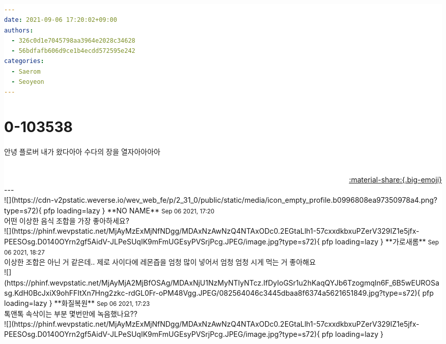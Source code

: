```yaml
---
date: 2021-09-06 17:20:02+09:00
authors:
  - 326c0d1e7045798aa3964e2028c34628
  - 56bdfafb606d9ce1b4ecdd572595e242
categories:
  - Saerom
  - Seoyeon
---
```


# 0-103538

<div class="post-container" markdown="1">
<div class="content-container md-sidebar__scrollwrap" markdown="1">

안녕 플로버 내가 왔다아아 수다의 장을 열자아아아아 <br><br>

</div>
</div>

<div style="text-align: right;" markdown="1">
<a href="https://weverse.io/fromis9/artist/0-103538" style="text-align: right;">:material-share:{.big-emoji}</a>
</div>
---

<div class="comments-container md-sidebar__scrollwrap" markdown="1">
<div class="comment" markdown="1">
<div class='id-container' markdown="1">
![](https://cdn-v2pstatic.weverse.io/wev_web_fe/p/2_31_0/public/static/media/icon_empty_profile.b0996808ea97350978a4.png?type=s72){ pfp loading=lazy }
**NO NAME** <small>Sep 06 2021, 17:20</small><br>
</div>
<div class='comment-body' markdown="1">
어떤 이상한 음식 조합을 가장 좋아하세요? 
</div>
</div>
<div class="reply" markdown="1">
<div class="comment" markdown="1">
<div class='id-container' markdown="1">
![](https://phinf.wevpstatic.net/MjAyMzExMjNfNDgg/MDAxNzAwNzQ4NTAxODc0.2EGtaLlh1-57cxxdkbxuPZerV329IZ1e5jfx-PEESOsg.D0140OYrn2gf5AidV-JLPeSUqIK9mFmUGEsyPVSrjPcg.JPEG/image.jpg?type=s72){ pfp loading=lazy }
**<span class="artist">가로새롬</span>** <small>Sep 06 2021, 18:27</small><br>
</div>
<div class='comment-body' markdown="1">
이상한 조합은 아닌 거 같은데.. 제로 사이다에 레몬즙을 엄청 많이 넣어서 엄청 엄청 시게 먹는 거 좋아해요
</div>
</div>
</div>
<div class="comment" markdown="1">
<div class='id-container' markdown="1">
![](https://phinf.wevpstatic.net/MjAyMjA2MjBfOSAg/MDAxNjU1NzMyNTIyNTcz.IfDyIoGSr1u2hKaqQYJb6Tzogmqln6F_6B5wEUROSasg.KdH0BcJxiX9ohFFItXn7Hng2zkc-rdGL0Fr-oPM48Vgg.JPEG/082564046c3445dbaa8f6374a5621651849.jpg?type=s72){ pfp loading=lazy }
**화질복원** <small>Sep 06 2021, 17:23</small><br>
</div>
<div class='comment-body' markdown="1">
톡앤톡 속삭이는 부분 몇번만에 녹음했나요??
</div>
</div>
<div class="reply" markdown="1">
<div class="comment" markdown="1">
<div class='id-container' markdown="1">
![](https://phinf.wevpstatic.net/MjAyMzExMjNfNDgg/MDAxNzAwNzQ4NTAxODc0.2EGtaLlh1-57cxxdkbxuPZerV329IZ1e5jfx-PEESOsg.D0140OYrn2gf5AidV-JLPeSUqIK9mFmUGEsyPVSrjPcg.JPEG/image.jpg?type=s72){ pfp loading=lazy }